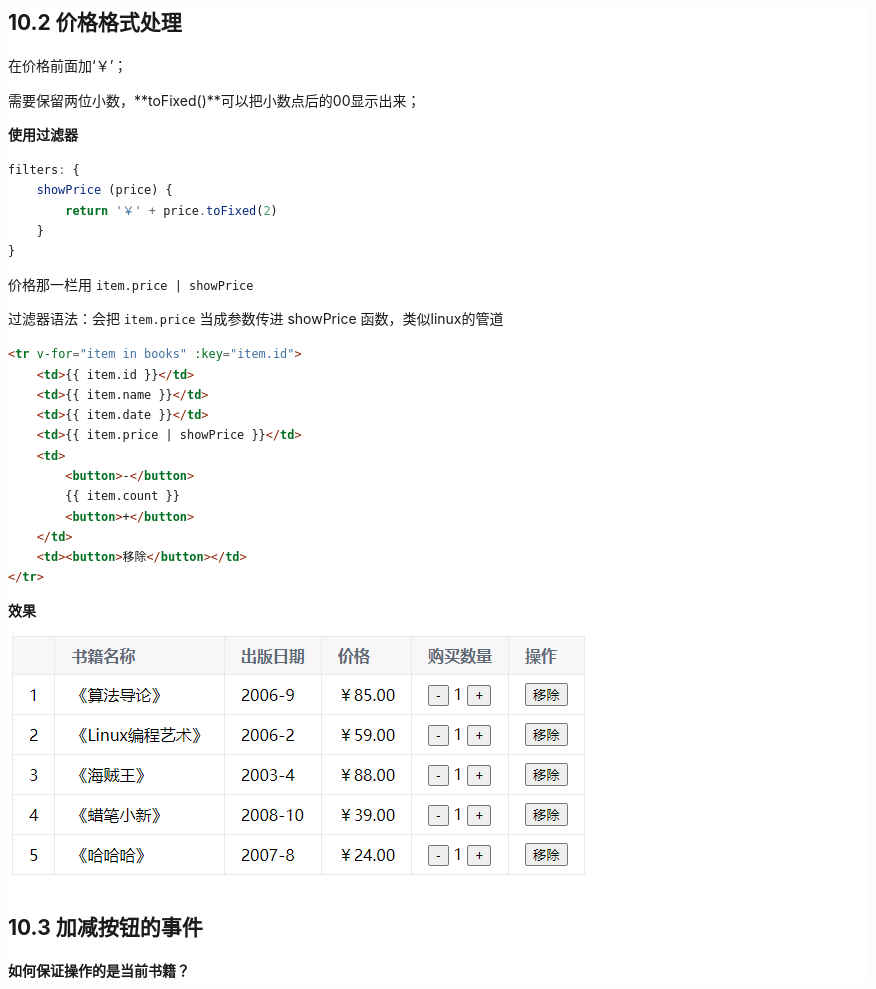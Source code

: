 ## 10.2 价格格式处理

在价格前面加‘￥’；

需要保留两位小数，**toFixed()**可以把小数点后的00显示出来；

**使用过滤器**

```js
filters: {
    showPrice (price) {
        return '￥' + price.toFixed(2)
    }
}
```

价格那一栏用 `item.price | showPrice`

过滤器语法：会把 `item.price` 当成参数传进 showPrice 函数，类似linux的管道

```html
<tr v-for="item in books" :key="item.id">
    <td>{{ item.id }}</td>
    <td>{{ item.name }}</td>
    <td>{{ item.date }}</td>
    <td>{{ item.price | showPrice }}</td>
    <td>
        <button>-</button>
        {{ item.count }}
        <button>+</button>
    </td>
    <td><button>移除</button></td>
</tr>
```

**效果**

![image-20211109204747726](02-vue基础语法.assets/image-20211109204747726.png)

## 10.3 加减按钮的事件

**如何保证操作的是当前书籍？**
